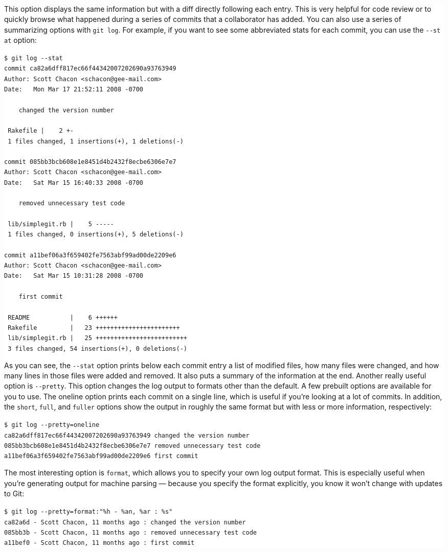 This option displays the same information but with a diff directly following each entry. This is very helpful for code review or to quickly browse what happened during a series of commits that a collaborator has added.
You can also use a series of summarizing options with `git log`. For example, if you want to see some abbreviated stats for each commit, you can use the `--stat` option:

	$ git log --stat
	commit ca82a6dff817ec66f44342007202690a93763949
	Author: Scott Chacon <schacon@gee-mail.com>
	Date:   Mon Mar 17 21:52:11 2008 -0700

	    changed the version number

	 Rakefile |    2 +-
	 1 files changed, 1 insertions(+), 1 deletions(-)

	commit 085bb3bcb608e1e8451d4b2432f8ecbe6306e7e7
	Author: Scott Chacon <schacon@gee-mail.com>
	Date:   Sat Mar 15 16:40:33 2008 -0700

	    removed unnecessary test code

	 lib/simplegit.rb |    5 -----
	 1 files changed, 0 insertions(+), 5 deletions(-)

	commit a11bef06a3f659402fe7563abf99ad00de2209e6
	Author: Scott Chacon <schacon@gee-mail.com>
	Date:   Sat Mar 15 10:31:28 2008 -0700

	    first commit

	 README           |    6 ++++++
	 Rakefile         |   23 +++++++++++++++++++++++
	 lib/simplegit.rb |   25 +++++++++++++++++++++++++
	 3 files changed, 54 insertions(+), 0 deletions(-)

As you can see, the `--stat` option prints below each commit entry a list of modified files, how many files were changed, and how many lines in those files were added and removed. It also puts a summary of the information at the end.
Another really useful option is `--pretty`. This option changes the log output to formats other than the default. A few prebuilt options are available for you to use. The oneline option prints each commit on a single line, which is useful if you’re looking at a lot of commits. In addition, the `short`, `full`, and `fuller` options show the output in roughly the same format but with less or more information, respectively:

	$ git log --pretty=oneline
	ca82a6dff817ec66f44342007202690a93763949 changed the version number
	085bb3bcb608e1e8451d4b2432f8ecbe6306e7e7 removed unnecessary test code
	a11bef06a3f659402fe7563abf99ad00de2209e6 first commit

The most interesting option is `format`, which allows you to specify your own log output format. This is especially useful when you’re generating output for machine parsing — because you specify the format explicitly, you know it won’t change with updates to Git:

	$ git log --pretty=format:"%h - %an, %ar : %s"
	ca82a6d - Scott Chacon, 11 months ago : changed the version number
	085bb3b - Scott Chacon, 11 months ago : removed unnecessary test code
	a11bef0 - Scott Chacon, 11 months ago : first commit
